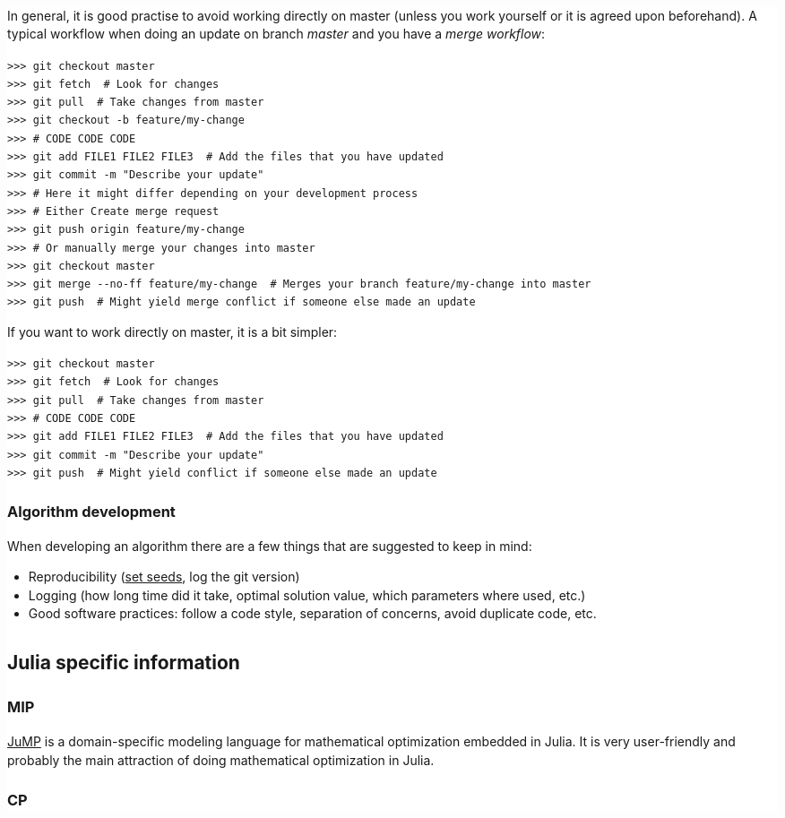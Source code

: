 
In general, it is good practise to avoid working directly on master (unless you work yourself or it is agreed upon beforehand). A typical workflow when doing an update on branch *master* and you have a *merge workflow*:

```shell
>>> git checkout master
>>> git fetch  # Look for changes
>>> git pull  # Take changes from master
>>> git checkout -b feature/my-change
>>> # CODE CODE CODE
>>> git add FILE1 FILE2 FILE3  # Add the files that you have updated
>>> git commit -m "Describe your update"
>>> # Here it might differ depending on your development process
>>> # Either Create merge request
>>> git push origin feature/my-change
>>> # Or manually merge your changes into master
>>> git checkout master
>>> git merge --no-ff feature/my-change  # Merges your branch feature/my-change into master
>>> git push  # Might yield merge conflict if someone else made an update
```

If you want to work directly on master, it is a bit simpler:

```shell
>>> git checkout master
>>> git fetch  # Look for changes
>>> git pull  # Take changes from master
>>> # CODE CODE CODE
>>> git add FILE1 FILE2 FILE3  # Add the files that you have updated
>>> git commit -m "Describe your update"
>>> git push  # Might yield conflict if someone else made an update
```


### Algorithm development

When developing an algorithm there are a few things that are suggested to keep in mind:

* Reproducibility ([set seeds](https://docs.julialang.org/en/v1/stdlib/Random/index.html#Generators-(creation-and-seeding)-1), log the git version)
* Logging (how long time did it take, optimal solution value, which parameters where used, etc.)
* Good software practices: follow a code style, separation of concerns, avoid duplicate code, etc.


## Julia specific information


### MIP

[JuMP](https://jump.dev/JuMP.jl/stable/) is a domain-specific modeling language for mathematical optimization embedded in Julia. It is very user-friendly and probably the main attraction of doing mathematical optimization in Julia.

### CP
